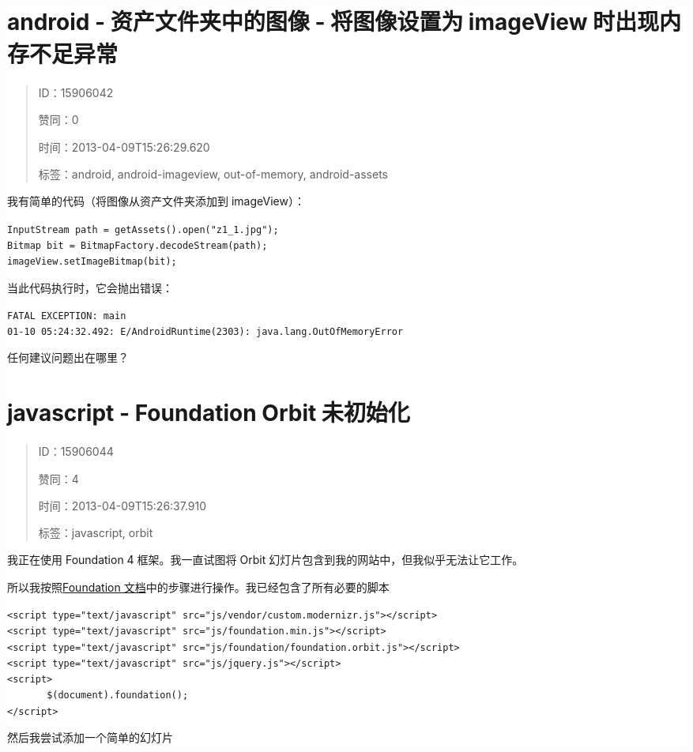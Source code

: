 ```
```

# android - 资产文件夹中的图像 - 将图像设置为 imageView 时出现内存不足异常

> ID：15906042
> 
> 赞同：0
> 
> 时间：2013-04-09T15:26:29.620
> 
> 标签：android, android-imageview, out-of-memory, android-assets

我有简单的代码（将图像从资产文件夹添加到 imageView）：

```
InputStream path = getAssets().open("z1_1.jpg");
Bitmap bit = BitmapFactory.decodeStream(path);
imageView.setImageBitmap(bit); 
```

当此代码执行时，它会抛出错误：

```
FATAL EXCEPTION: main
01-10 05:24:32.492: E/AndroidRuntime(2303): java.lang.OutOfMemoryError 
```

任何建议问题出在哪里？

# javascript - Foundation Orbit 未初始化

> ID：15906044
> 
> 赞同：4
> 
> 时间：2013-04-09T15:26:37.910
> 
> 标签：javascript, orbit

我正在使用 Foundation 4 框架。我一直试图将 Orbit 幻灯片包含到我的网站中，但我似乎无法让它工作。

所以我按照[Foundation 文档](http://foundation.zurb.com/docs/components/orbit.html)中的步骤进行操作。我已经包含了所有必要的脚本

```
<script type="text/javascript" src="js/vendor/custom.modernizr.js"></script>
<script type="text/javascript" src="js/foundation.min.js"></script>
<script type="text/javascript" src="js/foundation/foundation.orbit.js"></script>
<script type="text/javascript" src="js/jquery.js"></script>
<script>
       $(document).foundation();
</script> 
```

然后我尝试添加一个简单的幻灯片
